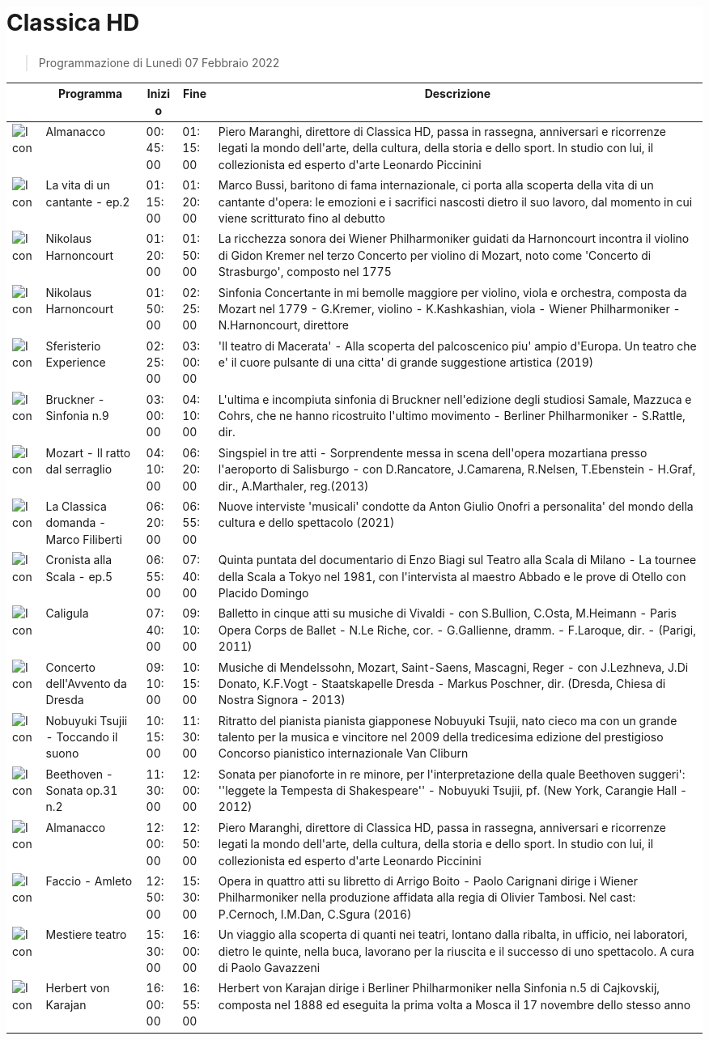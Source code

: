 # Classica HD
> Programmazione di Lunedì 07 Febbraio 2022

||Programma|Inizio|Fine|Descrizione|
|---|---|---|---|---|
|![Icon](https://guidatv.sky.it/uuid/intrattenimento_cover_oiOcEGjG-.png)|Almanacco|00:45:00|01:15:00|Piero Maranghi, direttore di Classica HD, passa in rassegna, anniversari e ricorrenze legati la mondo dell&#039;arte, della cultura, della storia e dello sport. In studio con lui, il collezionista ed esperto d&#039;arte Leonardo Piccinini
|![Icon](https://guidatv.sky.it/uuid/intrattenimento_cover_oiOcEGjG-.png)|La vita di un cantante - ep.2|01:15:00|01:20:00|Marco Bussi, baritono di fama internazionale, ci porta alla scoperta della vita di un cantante d&#039;opera: le emozioni e i sacrifici nascosti dietro il suo lavoro, dal momento in cui viene scritturato fino al debutto
|![Icon](https://guidatv.sky.it/uuid/intrattenimento_cover_oiOcEGjG-.png)|Nikolaus Harnoncourt|01:20:00|01:50:00|La ricchezza sonora dei Wiener Philharmoniker guidati da Harnoncourt incontra il violino di Gidon Kremer nel terzo Concerto per violino di Mozart, noto come &#039;Concerto di Strasburgo&#039;, composto nel 1775
|![Icon](https://guidatv.sky.it/uuid/intrattenimento_cover_oiOcEGjG-.png)|Nikolaus Harnoncourt|01:50:00|02:25:00|Sinfonia Concertante in mi bemolle maggiore per violino, viola e orchestra, composta da Mozart nel 1779 - G.Kremer, violino - K.Kashkashian, viola - Wiener Philharmoniker - N.Harnoncourt, direttore
|![Icon](https://guidatv.sky.it/uuid/intrattenimento_cover_oiOcEGjG-.png)|Sferisterio Experience|02:25:00|03:00:00|&#039;Il teatro di Macerata&#039; - Alla scoperta del palcoscenico piu&#039; ampio d&#039;Europa. Un teatro che e&#039; il cuore pulsante di una citta&#039; di grande suggestione artistica (2019)
|![Icon](https://guidatv.sky.it/uuid/b0ebe62c-020e-4776-8d59-3593c599e7ea/cover?md5ChecksumParam=aae2e57cdab5a22444e085d6e47da579)|Bruckner - Sinfonia n.9|03:00:00|04:10:00|L&#039;ultima e incompiuta sinfonia di Bruckner nell&#039;edizione degli studiosi Samale, Mazzuca e Cohrs, che ne hanno ricostruito l&#039;ultimo movimento - Berliner Philharmoniker - S.Rattle, dir.
|![Icon](https://guidatv.sky.it/uuid/intrattenimento_cover_oiOcEGjG-.png)|Mozart - Il ratto dal serraglio|04:10:00|06:20:00|Singspiel in tre atti - Sorprendente messa in scena dell&#039;opera mozartiana presso l&#039;aeroporto di Salisburgo - con D.Rancatore, J.Camarena, R.Nelsen, T.Ebenstein - H.Graf, dir., A.Marthaler, reg.(2013)
|![Icon](https://guidatv.sky.it/uuid/87c262fa-088a-492f-a800-f1f574816cdd/cover?md5ChecksumParam=a3b4b07bfda1c4893ed08ec755c20712)|La Classica domanda - Marco Filiberti|06:20:00|06:55:00|Nuove interviste &#039;musicali&#039; condotte da Anton Giulio Onofri a personalita&#039; del mondo della cultura e dello spettacolo (2021)
|![Icon](https://guidatv.sky.it/uuid/472f348b-f055-4c86-a56c-92928360de25/cover?md5ChecksumParam=e34c9ec882995e52bd9704d627b76562)|Cronista alla Scala - ep.5|06:55:00|07:40:00|Quinta puntata del documentario di Enzo Biagi sul Teatro alla Scala di Milano - La tournee della Scala a Tokyo nel 1981, con l&#039;intervista al maestro Abbado e le prove di Otello con Placido Domingo
|![Icon](https://guidatv.sky.it/uuid/intrattenimento_cover_oiOcEGjG-.png)|Caligula|07:40:00|09:10:00|Balletto in cinque atti su musiche di Vivaldi - con S.Bullion, C.Osta, M.Heimann - Paris Opera Corps de Ballet - N.Le Riche, cor. - G.Gallienne, dramm. - F.Laroque, dir. - (Parigi, 2011)
|![Icon](https://guidatv.sky.it/uuid/intrattenimento_cover_oiOcEGjG-.png)|Concerto dell&#039;Avvento da Dresda|09:10:00|10:15:00|Musiche di Mendelssohn, Mozart, Saint-Saens, Mascagni, Reger - con J.Lezhneva, J.Di Donato, K.F.Vogt - Staatskapelle Dresda - Markus Poschner, dir. (Dresda, Chiesa di Nostra Signora - 2013)
|![Icon](https://guidatv.sky.it/uuid/intrattenimento_cover_oiOcEGjG-.png)|Nobuyuki Tsujii - Toccando il suono|10:15:00|11:30:00|Ritratto del pianista pianista giapponese Nobuyuki Tsujii, nato cieco ma con un grande talento per la musica e vincitore nel 2009 della tredicesima edizione del prestigioso Concorso pianistico internazionale Van Cliburn
|![Icon](https://guidatv.sky.it/uuid/intrattenimento_cover_oiOcEGjG-.png)|Beethoven - Sonata op.31 n.2|11:30:00|12:00:00|Sonata per pianoforte in re minore, per l&#039;interpretazione della quale Beethoven suggeri&#039;: &#039;&#039;leggete la Tempesta di Shakespeare&#039;&#039; - Nobuyuki Tsujii, pf. (New York, Carangie Hall - 2012)
|![Icon](https://guidatv.sky.it/uuid/intrattenimento_cover_oiOcEGjG-.png)|Almanacco|12:00:00|12:50:00|Piero Maranghi, direttore di Classica HD, passa in rassegna, anniversari e ricorrenze legati la mondo dell&#039;arte, della cultura, della storia e dello sport. In studio con lui, il collezionista ed esperto d&#039;arte Leonardo Piccinini
|![Icon](https://guidatv.sky.it/uuid/intrattenimento_cover_oiOcEGjG-.png)|Faccio - Amleto|12:50:00|15:30:00|Opera in quattro atti su libretto di Arrigo Boito - Paolo Carignani dirige i Wiener Philharmoniker nella produzione affidata alla regia di Olivier Tambosi. Nel cast: P.Cernoch, I.M.Dan, C.Sgura (2016)
|![Icon](https://guidatv.sky.it/uuid/intrattenimento_cover_oiOcEGjG-.png)|Mestiere teatro|15:30:00|16:00:00|Un viaggio alla scoperta di quanti nei teatri, lontano dalla ribalta, in ufficio, nei laboratori, dietro le quinte, nella buca, lavorano per la riuscita e il successo di uno spettacolo. A cura di Paolo Gavazzeni
|![Icon](https://guidatv.sky.it/uuid/intrattenimento_cover_oiOcEGjG-.png)|Herbert von Karajan|16:00:00|16:55:00|Herbert von Karajan dirige i Berliner Philharmoniker nella Sinfonia n.5 di Cajkovskij, composta nel 1888 ed eseguita la prima volta a Mosca il 17 novembre dello stesso anno